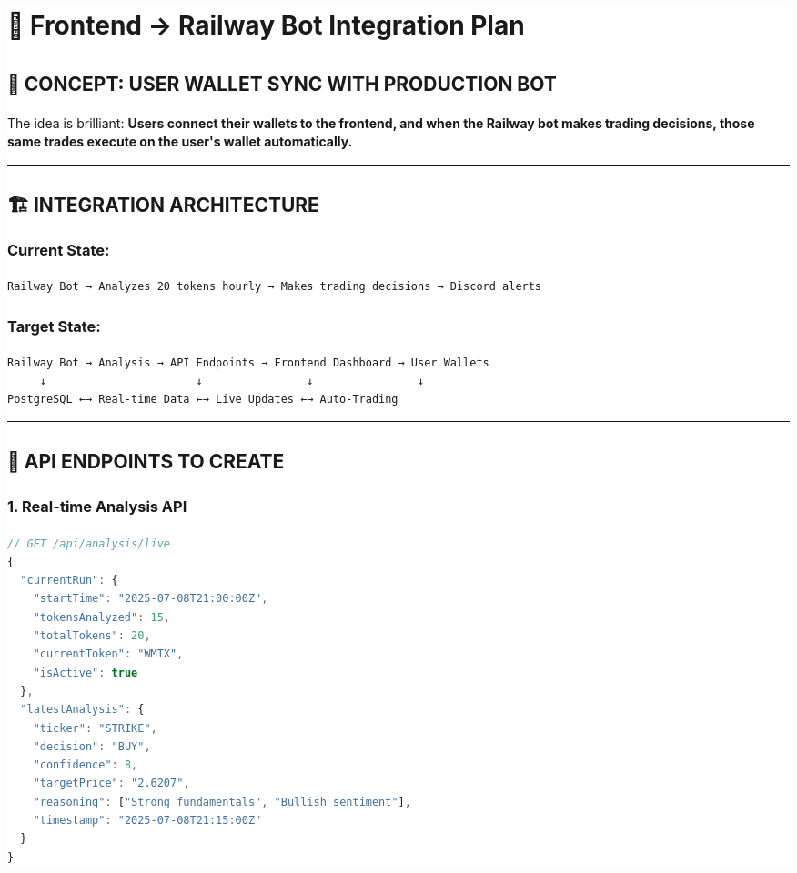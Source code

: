 # 🔗 **Frontend → Railway Bot Integration Plan**

## 🎯 **CONCEPT: USER WALLET SYNC WITH PRODUCTION BOT**

The idea is brilliant: **Users connect their wallets to the frontend, and when the Railway bot makes trading decisions, those same trades execute on the user's wallet automatically.**

---

## 🏗️ **INTEGRATION ARCHITECTURE**

### **Current State:**
```
Railway Bot → Analyzes 20 tokens hourly → Makes trading decisions → Discord alerts
```

### **Target State:**
```
Railway Bot → Analysis → API Endpoints → Frontend Dashboard → User Wallets
     ↓                       ↓                ↓                ↓
PostgreSQL ←→ Real-time Data ←→ Live Updates ←→ Auto-Trading
```

---

## 📡 **API ENDPOINTS TO CREATE**

### **1. Real-time Analysis API**
```typescript
// GET /api/analysis/live
{
  "currentRun": {
    "startTime": "2025-07-08T21:00:00Z",
    "tokensAnalyzed": 15,
    "totalTokens": 20,
    "currentToken": "WMTX",
    "isActive": true
  },
  "latestAnalysis": {
    "ticker": "STRIKE",
    "decision": "BUY",
    "confidence": 8,
    "targetPrice": "2.6207",
    "reasoning": ["Strong fundamentals", "Bullish sentiment"],
    "timestamp": "2025-07-08T21:15:00Z"
  }
}
```
